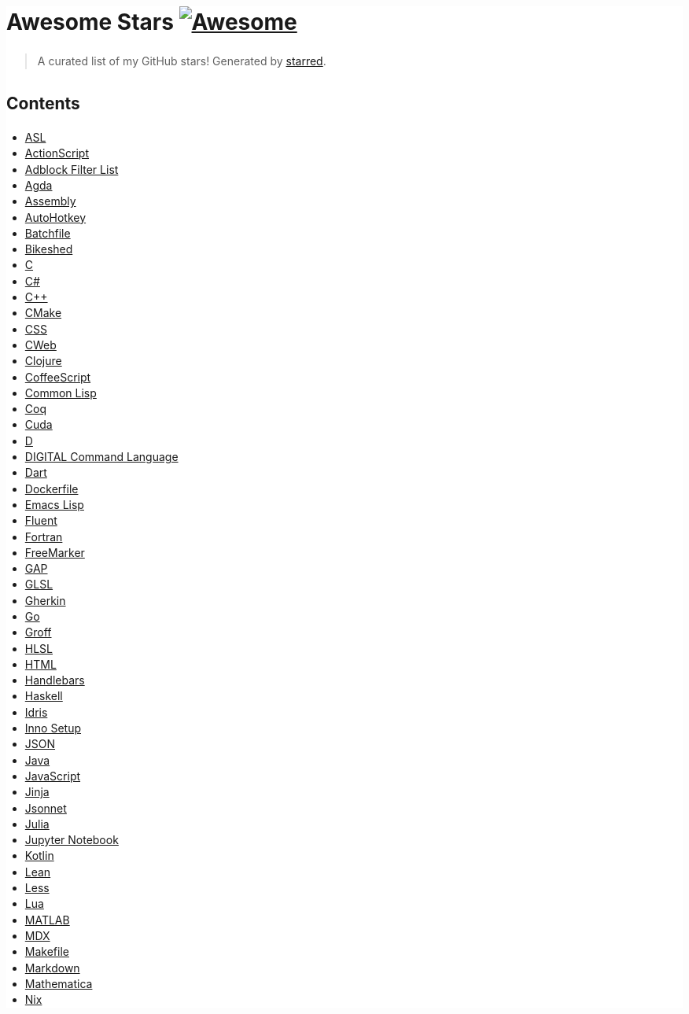 
# Awesome Stars [![Awesome](https://awesome.re/badge.svg)](https://github.com/sindresorhus/awesome)

> A curated list of my GitHub stars! Generated by [starred](https://github.com/maguowei/starred).

## Contents

- [ASL](#asl)
- [ActionScript](#actionscript)
- [Adblock Filter List](#adblock-filter-list)
- [Agda](#agda)
- [Assembly](#assembly)
- [AutoHotkey](#autohotkey)
- [Batchfile](#batchfile)
- [Bikeshed](#bikeshed)
- [C](#c)
- [C#](#c#)
- [C++](#c++)
- [CMake](#cmake)
- [CSS](#css)
- [CWeb](#cweb)
- [Clojure](#clojure)
- [CoffeeScript](#coffeescript)
- [Common Lisp](#common-lisp)
- [Coq](#coq)
- [Cuda](#cuda)
- [D](#d)
- [DIGITAL Command Language](#digital-command-language)
- [Dart](#dart)
- [Dockerfile](#dockerfile)
- [Emacs Lisp](#emacs-lisp)
- [Fluent](#fluent)
- [Fortran](#fortran)
- [FreeMarker](#freemarker)
- [GAP](#gap)
- [GLSL](#glsl)
- [Gherkin](#gherkin)
- [Go](#go)
- [Groff](#groff)
- [HLSL](#hlsl)
- [HTML](#html)
- [Handlebars](#handlebars)
- [Haskell](#haskell)
- [Idris](#idris)
- [Inno Setup](#inno-setup)
- [JSON](#json)
- [Java](#java)
- [JavaScript](#javascript)
- [Jinja](#jinja)
- [Jsonnet](#jsonnet)
- [Julia](#julia)
- [Jupyter Notebook](#jupyter-notebook)
- [Kotlin](#kotlin)
- [Lean](#lean)
- [Less](#less)
- [Lua](#lua)
- [MATLAB](#matlab)
- [MDX](#mdx)
- [Makefile](#makefile)
- [Markdown](#markdown)
- [Mathematica](#mathematica)
- [Nix](#nix)